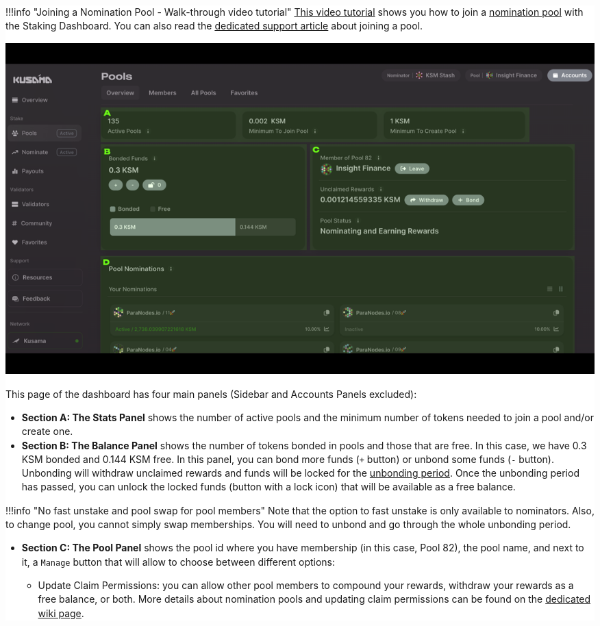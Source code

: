 !!!info "Joining a Nomination Pool - Walk-through video tutorial"
    [This video tutorial](https://youtu.be/dDIG7QAApig) shows you how to join a [nomination pool](../../learn/learn-nomination-pools.md) with the Staking Dashboard. You can also read the [dedicated support article](https://support.polkadot.network/support/solutions/articles/65000182376-staking-dashboard-how-to-join-a-nomination-pool) about joining a pool.

![dashboard pools](../../assets/dashboard-pools.png)

This page of the dashboard has four main panels (Sidebar and Accounts Panels excluded):

- **Section A: The Stats Panel** shows the number of active pools and the minimum number of tokens
  needed to join a pool and/or create one.
- **Section B: The Balance Panel** shows the number of tokens bonded in pools and those that are
  free. In this case, we have 0.3 KSM bonded and 0.144 KSM free. In this panel, you can bond more
  funds (`+` button) or unbond some funds (`-` button). Unbonding will withdraw unclaimed rewards
  and funds will be locked for the [unbonding period](../chain-state-values.md).
  Once the unbonding period has passed, you can unlock the locked funds (button with a lock icon)
  that will be available as a free balance.

!!!info "No fast unstake and pool swap for pool members"
    Note that the option to fast unstake is only available to nominators. Also, to change pool, you
    cannot simply swap memberships. You will need to unbond and go through the whole unbonding period.

- **Section C: The Pool Panel** shows the pool id where you have membership (in this case, Pool 82),
  the pool name, and next to it, a `Manage` button that will allow to choose between different
  options:

    - Update Claim Permissions: you can allow other pool members to compound your rewards, withdraw your rewards as a free balance, or both. More details about nomination pools and updating claim permissions can be found on the [dedicated wiki page](../../learn/learn-nomination-pools.md#claim-permissions).
